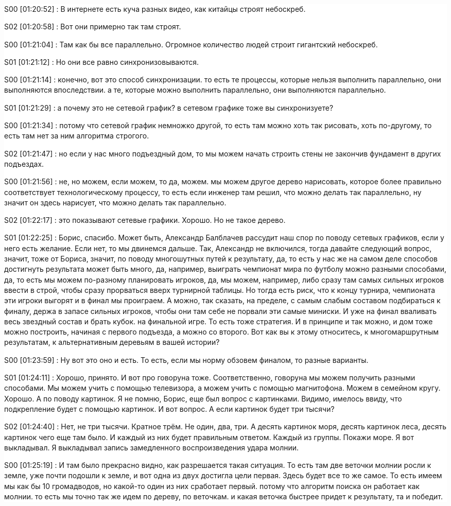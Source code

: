 S00 [01:20:52]  : В интернете есть куча разных видео, как китайцы строят небоскреб. 

S02 [01:20:58]  : Вот они примерно так там строят. 

S00 [01:21:04]  : Там как бы все параллельно. Огромное количество людей строит гигантский небоскреб. 

S01 [01:21:12]  : Но они все равно синхронизовываются. 

S00 [01:21:14]  : конечно, вот это способ синхронизации. то есть те процессы, которые нельзя выполнить параллельно, они выполняются впоследствии. а те, которые можно выполнить параллельно, они выполняются параллельно. 

S01 [01:21:29]  : а почему это не сетевой график? в сетевом графике тоже вы синхронизуете? 

S00 [01:21:34]  : потому что сетевой график немножко другой, то есть там можно хоть так рисовать, хоть по-другому, то есть там нет за ним алгоритма строгого. 

S02 [01:21:47]  : но если у нас много подъездный дом, то мы можем начать строить стены не закончив фундамент в других подъездах. 

S00 [01:21:56]  : не, но можем, если можем, то да, можем. мы можем другое дерево нарисовать, которое более правильно соответствует технологическому процессу, то есть если инженер там решил, что можно делать так параллельно, ну значит он здесь нарисует, что можно делать так параллельно. 

S02 [01:22:17]  : это показывают сетевые графики. Хорошо. Но не такое дерево. 

S01 [01:22:25]  : Борис, спасибо. Может быть, Александр Балблачев рассудит наш спор по поводу сетевых графиков, если у него есть желание. Если нет, то мы двинемся дальше. Так, Александр не включился, тогда давайте следующий вопрос, значит, тоже от Бориса, значит, по поводу многошутных путей к результату, да, то есть у нас же на самом деле способов достигнуть результата может быть много, да, например, выиграть чемпионат мира по футболу можно разными способами, да, то есть мы можем по-разному планировать игроков, да, мы можем, например, либо сразу там самых сильных игроков ввести в строй, чтобы сразу прорваться вверх турнирной таблицы. Но тогда есть риск, что к концу турнира, чемпионата эти игроки выгорят и в финал мы проиграем. А можно, так сказать, на пределе, с самым слабым составом подбираться к финалу, держа в запасе сильных игроков, чтобы они там себе не порвали эти самые миниски. И уже на финал вваливать весь звездный состав и брать кубок. на финальной игре. То есть тоже стратегия. И в принципе и так можно, и дом тоже можно построить, начиная с первого подъезда, а можно со второго. Вот как вы к этому относитесь, к многомаршрутным результатам, к альтернативным деревьям в вашей истории? 

S00 [01:23:59]  : Ну вот это оно и есть. То есть, если мы норму обзовем финалом, то разные варианты. 

S01 [01:24:11]  : Хорошо, принято. И вот про говоруна тоже. Соответственно, говоруна мы можем получить разными способами. Мы можем учить с помощью телевизора, а можем учить с помощью магнитофона. Можем в семейном кругу. Хорошо. А по поводу картинок. Я не помню, Борис, еще был вопрос с картинками. Видимо, имелось ввиду, что подкрепление будет с помощью картинок. И вот вопрос. А если картинок будет три тысячи? 

S02 [01:24:40]  : Нет, не три тысячи. Кратное трём. Не один, два, три. А десять картинок моря, десять картинок леса, десять картинок чего еще там было. И каждый из них будет правильным ответом. Каждый из группы. Покажи море. Я вот выкладывал. Я выкладывал запись замедленного воспроизведения удара молнии. 

S00 [01:25:19]  : И там было прекрасно видно, как разрешается такая ситуация. То есть там две веточки молнии росли к земле, уже почти подошли к земле, и вот одна из двух достигла цели первая. Здесь будет все то же самое. То есть имеем мы как бы 10 громадводов, но какой-то один из них сработает первый. потому что алгоритм поиска он работает как молнии. то есть мы точно так же идем по дереву, по веточкам. и какая веточка быстрее придет к результату, та и победит. 
